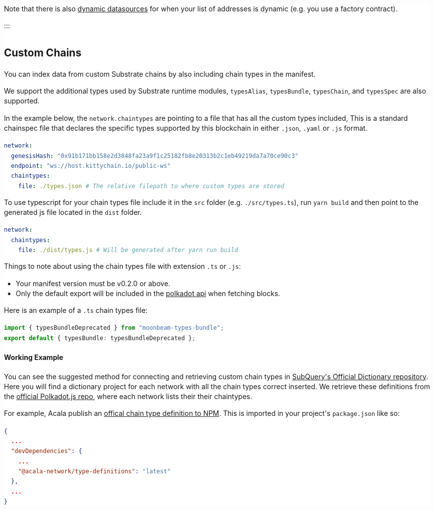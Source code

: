 Note that there is also [dynamic datasources](../dynamicdatasources.md) for when your list of addresses is dynamic (e.g. you use a factory contract).

:::

## Custom Chains

You can index data from custom Substrate chains by also including chain types in the manifest.

We support the additional types used by Substrate runtime modules, `typesAlias`, `typesBundle`, `typesChain`, and `typesSpec` are also supported.

In the example below, the `network.chaintypes` are pointing to a file that has all the custom types included, This is a standard chainspec file that declares the specific types supported by this blockchain in either `.json`, `.yaml` or `.js` format.

```yml
network:
  genesisHash: "0x91b171bb158e2d3848fa23a9f1c25182fb8e20313b2c1eb49219da7a70ce90c3"
  endpoint: "ws://host.kittychain.io/public-ws"
  chaintypes:
    file: ./types.json # The relative filepath to where custom types are stored
```

To use typescript for your chain types file include it in the `src` folder (e.g. `./src/types.ts`), run `yarn build` and then point to the generated js file located in the `dist` folder.

```yml
network:
  chaintypes:
    file: ./dist/types.js # Will be generated after yarn run build
```

Things to note about using the chain types file with extension `.ts` or `.js`:

- Your manifest version must be v0.2.0 or above.
- Only the default export will be included in the [polkadot api](https://polkadot.js.org/docs/api/start/types.extend/) when fetching blocks.

Here is an example of a `.ts` chain types file:

```ts
import { typesBundleDeprecated } from "moonbeam-types-bundle";
export default { typesBundle: typesBundleDeprecated };
```

#### Working Example

You can see the suggested method for connecting and retrieving custom chain types in [SubQuery's Official Dictionary repository](https://github.com/subquery/subql-dictionary). Here you will find a dictionary project for each network with all the chain types correct inserted. We retrieve these definitions from the [official Polkadot.js repo](https://github.com/polkadot-js/apps/tree/master/packages/apps-config/src/api/spec), where each network lists their their chaintypes.

For example, Acala publish an [offical chain type definition to NPM](https://www.npmjs.com/package/@acala-network/type-definitions). This is imported in your project's `package.json` like so:

```json
{
  ...
  "devDependencies": {
    ...
    "@acala-network/type-definitions": "latest"
  },
  ...
}
```
